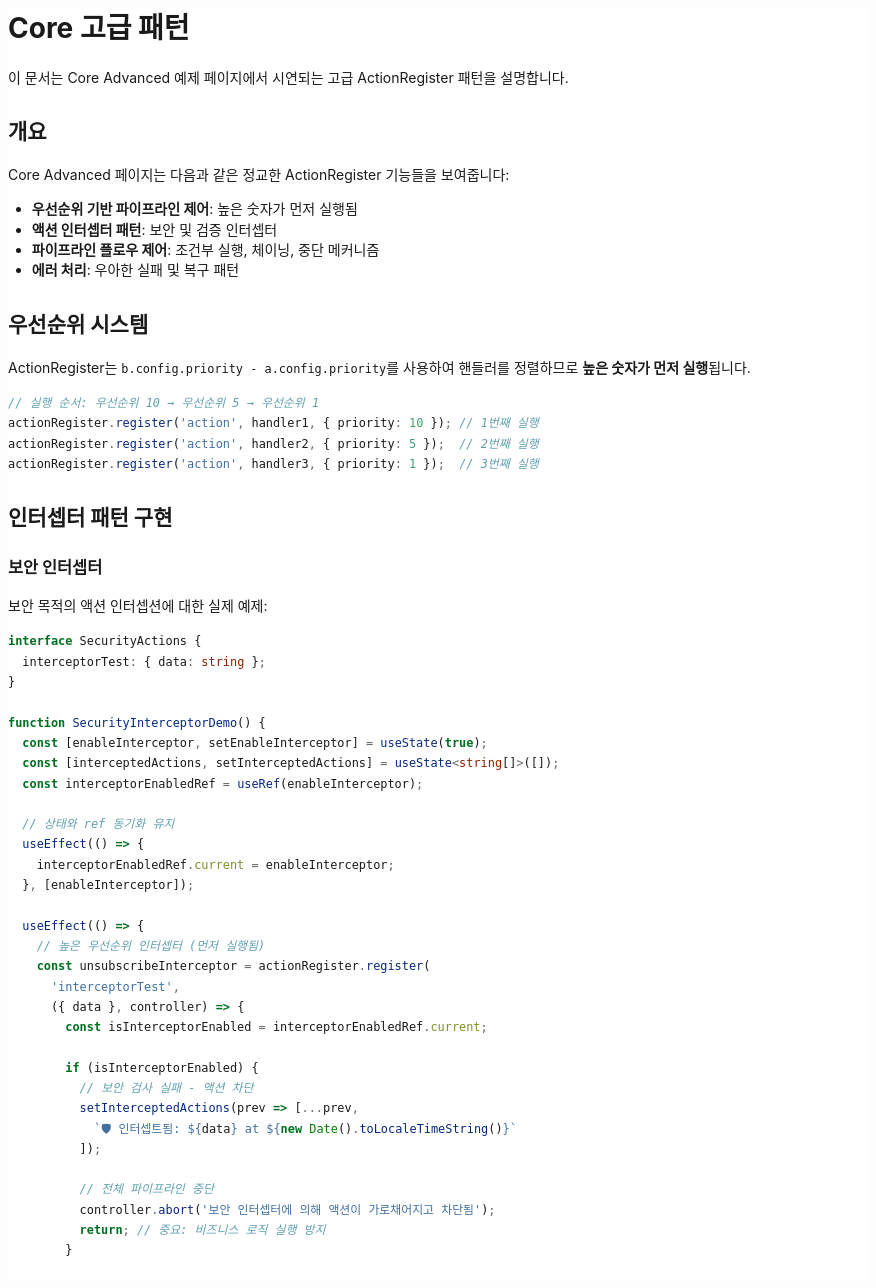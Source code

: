 # Core 고급 패턴

이 문서는 Core Advanced 예제 페이지에서 시연되는 고급 ActionRegister 패턴을 설명합니다.

## 개요

Core Advanced 페이지는 다음과 같은 정교한 ActionRegister 기능들을 보여줍니다:

- **우선순위 기반 파이프라인 제어**: 높은 숫자가 먼저 실행됨
- **액션 인터셉터 패턴**: 보안 및 검증 인터셉터
- **파이프라인 플로우 제어**: 조건부 실행, 체이닝, 중단 메커니즘
- **에러 처리**: 우아한 실패 및 복구 패턴

## 우선순위 시스템

ActionRegister는 `b.config.priority - a.config.priority`를 사용하여 핸들러를 정렬하므로 **높은 숫자가 먼저 실행**됩니다.

```typescript
// 실행 순서: 우선순위 10 → 우선순위 5 → 우선순위 1
actionRegister.register('action', handler1, { priority: 10 }); // 1번째 실행
actionRegister.register('action', handler2, { priority: 5 });  // 2번째 실행
actionRegister.register('action', handler3, { priority: 1 });  // 3번째 실행
```

## 인터셉터 패턴 구현

### 보안 인터셉터

보안 목적의 액션 인터셉션에 대한 실제 예제:

```typescript
interface SecurityActions {
  interceptorTest: { data: string };
}

function SecurityInterceptorDemo() {
  const [enableInterceptor, setEnableInterceptor] = useState(true);
  const [interceptedActions, setInterceptedActions] = useState<string[]>([]);
  const interceptorEnabledRef = useRef(enableInterceptor);
  
  // 상태와 ref 동기화 유지
  useEffect(() => {
    interceptorEnabledRef.current = enableInterceptor;
  }, [enableInterceptor]);

  useEffect(() => {
    // 높은 우선순위 인터셉터 (먼저 실행됨)
    const unsubscribeInterceptor = actionRegister.register(
      'interceptorTest',
      ({ data }, controller) => {
        const isInterceptorEnabled = interceptorEnabledRef.current;
        
        if (isInterceptorEnabled) {
          // 보안 검사 실패 - 액션 차단
          setInterceptedActions(prev => [...prev, 
            `🛡️ 인터셉트됨: ${data} at ${new Date().toLocaleTimeString()}`
          ]);
          
          // 전체 파이프라인 중단
          controller.abort('보안 인터셉터에 의해 액션이 가로채어지고 차단됨');
          return; // 중요: 비즈니스 로직 실행 방지
        }
        
```